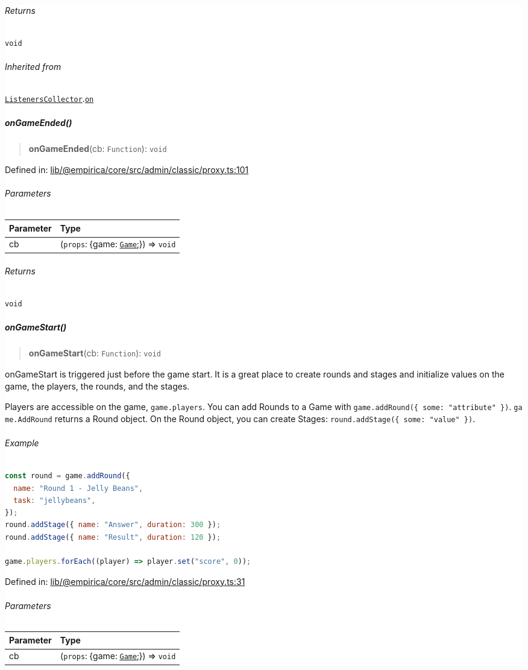 ###### Returns

`void`

###### Inherited from

[`ListenersCollector`](modules.md#listenerscollector).[`on`](modules.md#on)

##### onGameEnded()

> **onGameEnded**(cb: `Function`): `void`

Defined in: [lib/@empirica/core/src/admin/classic/proxy.ts:101](https://github.com/empiricaly/empirica/blob/1d91ea7/lib/@empirica/core/src/admin/classic/proxy.ts#L101)

###### Parameters

| Parameter | Type                                                     |
| :-------- | :------------------------------------------------------- |
| cb        | (`props`: \{game: [`Game`](modules.md#game);}) => `void` |

###### Returns

`void`

##### onGameStart()

> **onGameStart**(cb: `Function`): `void`

onGameStart is triggered just before the game start. It is a great place to
create rounds and stages and initialize values on the game, the players,
the rounds, and the stages.

Players are accessible on the game, `game.players`.
You can add Rounds to a Game with `game.addRound({ some: "attribute" })`.
`game.AddRound` returns a Round object. On the Round object, you can create
Stages: `round.addStage({ some: "value" })`.

###### Example

```js
const round = game.addRound({
  name: "Round 1 - Jelly Beans",
  task: "jellybeans",
});
round.addStage({ name: "Answer", duration: 300 });
round.addStage({ name: "Result", duration: 120 });

game.players.forEach((player) => player.set("score", 0));
```

Defined in: [lib/@empirica/core/src/admin/classic/proxy.ts:31](https://github.com/empiricaly/empirica/blob/1d91ea7/lib/@empirica/core/src/admin/classic/proxy.ts#L31)

###### Parameters

| Parameter | Type                                                     |
| :-------- | :------------------------------------------------------- |
| cb        | (`props`: \{game: [`Game`](modules.md#game);}) => `void` |
